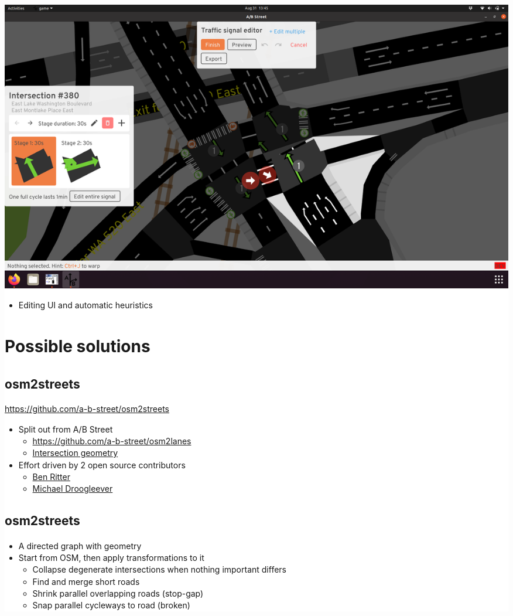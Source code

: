 ![](traffic_signals.png)

- Editing UI and automatic heuristics

# Possible solutions

## osm2streets

<https://github.com/a-b-street/osm2streets>

- Split out from A/B Street
  - <https://github.com/a-b-street/osm2lanes>
  - [Intersection geometry](https://a-b-street.github.io/docs/tech/map/geometry/index.html)
- Effort driven by 2 open source contributors
  - [Ben Ritter](https://github.com/BudgieInWA)
  - [Michael Droogleever](https://github.com/droogmic)

## osm2streets

- A directed graph with geometry
- Start from OSM, then apply transformations to it
  - Collapse degenerate intersections when nothing important differs
  - Find and merge short roads
  - Shrink parallel overlapping roads (stop-gap)
  - Snap parallel cycleways to road (broken)
